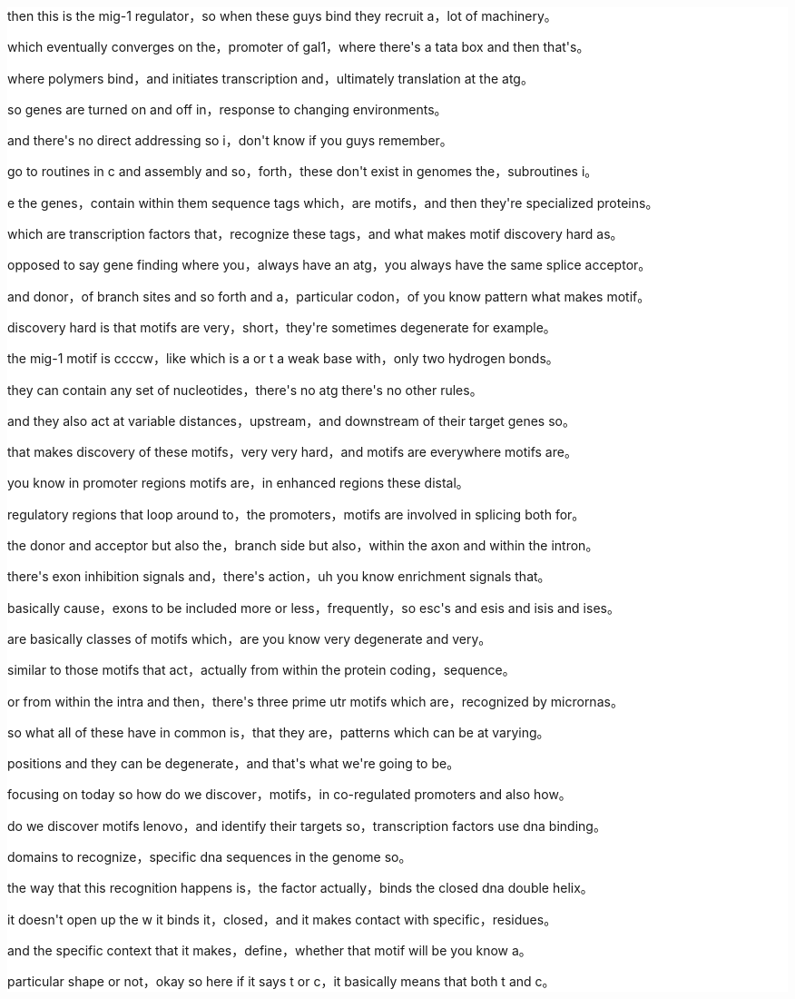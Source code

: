 then this is the mig-1 regulator，so when these guys bind they recruit a，lot of machinery。

which eventually converges on the，promoter of gal1，where there's a tata box and then that's。

where polymers bind，and initiates transcription and，ultimately translation at the atg。

so genes are turned on and off in，response to changing environments。

and there's no direct addressing so i，don't know if you guys remember。

go to routines in c and assembly and so，forth，these don't exist in genomes the，subroutines i。

e the genes，contain within them sequence tags which，are motifs，and then they're specialized proteins。

which are transcription factors that，recognize these tags，and what makes motif discovery hard as。

opposed to say gene finding where you，always have an atg，you always have the same splice acceptor。

and donor，of branch sites and so forth and a，particular codon，of you know pattern what makes motif。

discovery hard is that motifs are very，short，they're sometimes degenerate for example。

the mig-1 motif is ccccw，like which is a or t a weak base with，only two hydrogen bonds。

they can contain any set of nucleotides，there's no atg there's no other rules。

and they also act at variable distances，upstream，and downstream of their target genes so。

that makes discovery of these motifs，very very hard，and motifs are everywhere motifs are。

you know in promoter regions motifs are，in enhanced regions these distal。

regulatory regions that loop around to，the promoters，motifs are involved in splicing both for。

the donor and acceptor but also the，branch side but also，within the axon and within the intron。

there's exon inhibition signals and，there's action，uh you know enrichment signals that。

basically cause，exons to be included more or less，frequently，so esc's and esis and isis and ises。

are basically classes of motifs which，are you know very degenerate and very。

similar to those motifs that act，actually from within the protein coding，sequence。

or from within the intra and then，there's three prime utr motifs which are，recognized by micrornas。

so what all of these have in common is，that they are，patterns which can be at varying。

positions and they can be degenerate，and that's what we're going to be。

focusing on today so how do we discover，motifs，in co-regulated promoters and also how。

do we discover motifs lenovo，and identify their targets so，transcription factors use dna binding。

domains to recognize，specific dna sequences in the genome so。

the way that this recognition happens is，the factor actually，binds the closed dna double helix。

it doesn't open up the w it binds it，closed，and it makes contact with specific，residues。

and the specific context that it makes，define，whether that motif will be you know a。

particular shape or not，okay so here if it says t or c，it basically means that both t and c。
